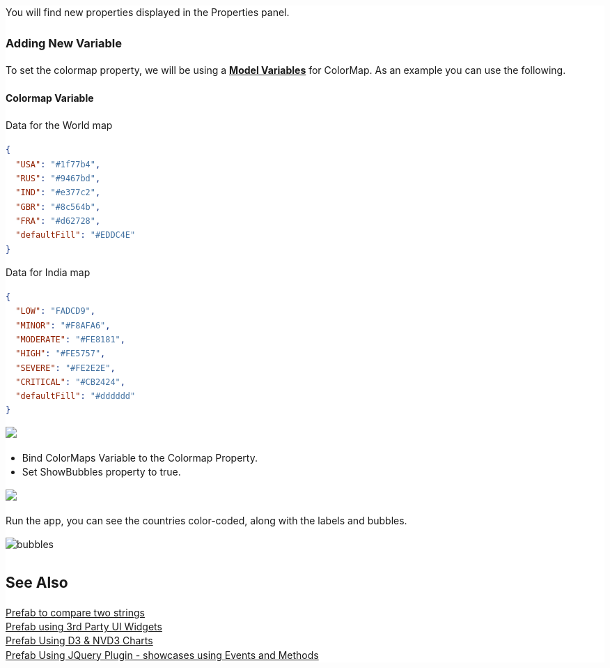 You will find new properties displayed in the Properties panel.

### Adding New Variable

To set the colormap property, we will be using a **[Model Variables](/learn/assets/var_sel.png)** for ColorMap. As an example you can use the following.

#### Colormap Variable


Data for the World map

```json
{
  "USA": "#1f77b4",
  "RUS": "#9467bd",
  "IND": "#e377c2",
  "GBR": "#8c564b",
  "FRA": "#d62728",
  "defaultFill": "#EDDC4E"
}
```

Data for India map

```json
{
  "LOW": "FADCD9",
  "MINOR": "#F8AFA6",
  "MODERATE": "#FE8181",
  "HIGH": "#FE5757",
  "SEVERE": "#FE2E2E",
  "CRITICAL": "#CB2424",
  "defaultFill": "#dddddd"
}
```

[![](/learn/assets/colormap_var.png)](/learn/assets/colormap_var.png)

- Bind ColorMaps Variable to the Colormap Property. 
- Set ShowBubbles property to true.


[![](/learn/assets/datamap_bind.png)](/learn/assets/datamap_bind.png)

Run the app, you can see the countries color-coded, along with the labels and bubbles.

![bubbles](/learn/assets/bubbles-corona-tracker.png)

## See Also

[Prefab to compare two strings](/learn/how-tos/create-simple-prefab/)  
[Prefab using 3rd Party UI Widgets](/learn/how-tos/create-prefab-using-third-party-ui-widgets/)  
[Prefab Using D3 & NVD3 Charts](/learn/how-tos/create-prefab-using-d3-nvd3-charts/)  
[Prefab Using JQuery Plugin - showcases using Events and Methods](/learn/how-tos/create-prefab-using-jquery-plugin/)  
